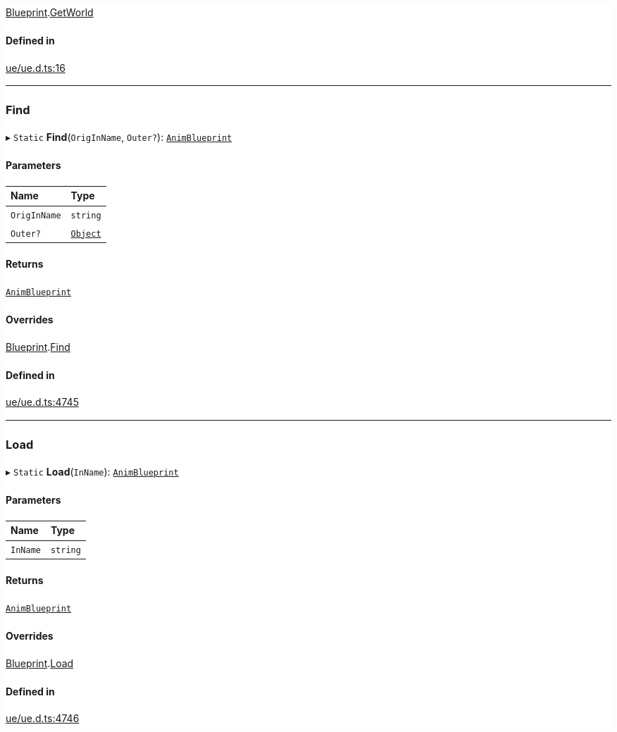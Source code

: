 [Blueprint](ue_ue.Blueprint.md).[GetWorld](ue_ue.Blueprint.md#getworld)

#### Defined in

[ue/ue.d.ts:16](https://github.com/YugMetaverse/yug_typings/blob/b7d9b19/ue/ue.d.ts#L16)

___

### Find

▸ `Static` **Find**(`OrigInName`, `Outer?`): [`AnimBlueprint`](ue_ue.AnimBlueprint.md)

#### Parameters

| Name | Type |
| :------ | :------ |
| `OrigInName` | `string` |
| `Outer?` | [`Object`](ue_ue.Object.md) |

#### Returns

[`AnimBlueprint`](ue_ue.AnimBlueprint.md)

#### Overrides

[Blueprint](ue_ue.Blueprint.md).[Find](ue_ue.Blueprint.md#find)

#### Defined in

[ue/ue.d.ts:4745](https://github.com/YugMetaverse/yug_typings/blob/b7d9b19/ue/ue.d.ts#L4745)

___

### Load

▸ `Static` **Load**(`InName`): [`AnimBlueprint`](ue_ue.AnimBlueprint.md)

#### Parameters

| Name | Type |
| :------ | :------ |
| `InName` | `string` |

#### Returns

[`AnimBlueprint`](ue_ue.AnimBlueprint.md)

#### Overrides

[Blueprint](ue_ue.Blueprint.md).[Load](ue_ue.Blueprint.md#load)

#### Defined in

[ue/ue.d.ts:4746](https://github.com/YugMetaverse/yug_typings/blob/b7d9b19/ue/ue.d.ts#L4746)
